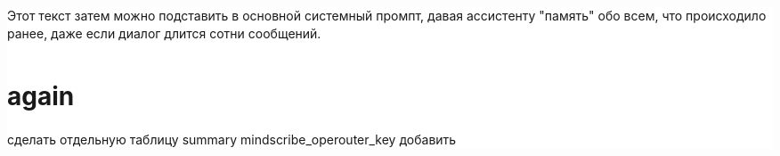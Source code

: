 ```python
```

Этот текст затем можно подставить в основной системный промпт, давая ассистенту "память" обо всем, что происходило ранее, даже если диалог длится сотни сообщений.


# again

сделать отдельную таблицу summary
mindscribe_operouter_key добавить